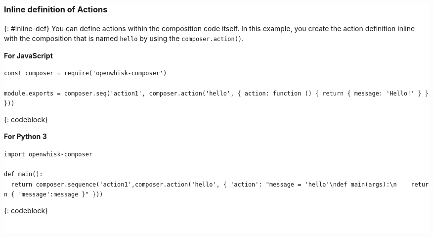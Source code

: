 ### Inline definition of Actions
{: #inline-def}
You can define actions within the composition code itself. In this example, you create the action definition inline with the composition that is named `hello` by using the `composer.action()`.

**For JavaScript**
```
const composer = require('openwhisk-composer')

module.exports = composer.seq('action1', composer.action('hello', { action: function () { return { message: 'Hello!' } } }))
```
{: codeblock}

**For Python 3**
```
import openwhisk-composer

def main():
  return composer.sequence('action1',composer.action('hello', { 'action': "message = 'hello'\ndef main(args):\n    return { 'message':message }" }))
```
{: codeblock}

</br>